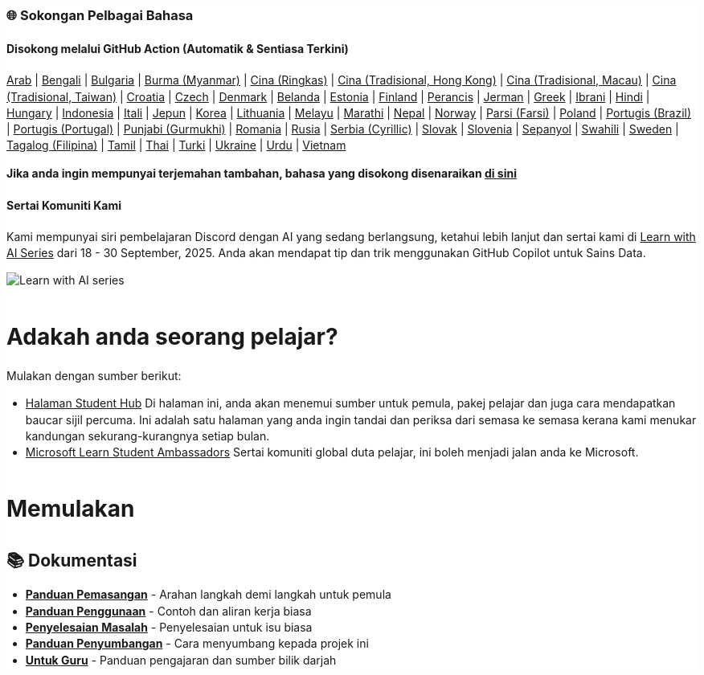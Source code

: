 ### 🌐 Sokongan Pelbagai Bahasa

#### Disokong melalui GitHub Action (Automatik & Sentiasa Terkini)

[Arab](../ar/README.md) | [Bengali](../bn/README.md) | [Bulgaria](../bg/README.md) | [Burma (Myanmar)](../my/README.md) | [Cina (Ringkas)](../zh/README.md) | [Cina (Tradisional, Hong Kong)](../hk/README.md) | [Cina (Tradisional, Macau)](../mo/README.md) | [Cina (Tradisional, Taiwan)](../tw/README.md) | [Croatia](../hr/README.md) | [Czech](../cs/README.md) | [Denmark](../da/README.md) | [Belanda](../nl/README.md) | [Estonia](../et/README.md) | [Finland](../fi/README.md) | [Perancis](../fr/README.md) | [Jerman](../de/README.md) | [Greek](../el/README.md) | [Ibrani](../he/README.md) | [Hindi](../hi/README.md) | [Hungary](../hu/README.md) | [Indonesia](../id/README.md) | [Itali](../it/README.md) | [Jepun](../ja/README.md) | [Korea](../ko/README.md) | [Lithuania](../lt/README.md) | [Melayu](./README.md) | [Marathi](../mr/README.md) | [Nepal](../ne/README.md) | [Norway](../no/README.md) | [Parsi (Farsi)](../fa/README.md) | [Poland](../pl/README.md) | [Portugis (Brazil)](../br/README.md) | [Portugis (Portugal)](../pt/README.md) | [Punjabi (Gurmukhi)](../pa/README.md) | [Romania](../ro/README.md) | [Rusia](../ru/README.md) | [Serbia (Cyrillic)](../sr/README.md) | [Slovak](../sk/README.md) | [Slovenia](../sl/README.md) | [Sepanyol](../es/README.md) | [Swahili](../sw/README.md) | [Sweden](../sv/README.md) | [Tagalog (Filipina)](../tl/README.md) | [Tamil](../ta/README.md) | [Thai](../th/README.md) | [Turki](../tr/README.md) | [Ukraine](../uk/README.md) | [Urdu](../ur/README.md) | [Vietnam](../vi/README.md)

**Jika anda ingin mempunyai terjemahan tambahan, bahasa yang disokong disenaraikan [di sini](https://github.com/Azure/co-op-translator/blob/main/getting_started/supported-languages.md)**

#### Sertai Komuniti Kami 
Kami mempunyai siri pembelajaran Discord dengan AI yang sedang berlangsung, ketahui lebih lanjut dan sertai kami di [Learn with AI Series](https://aka.ms/learnwithai/discord) dari 18 - 30 September, 2025. Anda akan mendapat tip dan trik menggunakan GitHub Copilot untuk Sains Data.

![Learn with AI series](../../translated_images/1.2b28cdc6205e26fef6a21817fe5d83ae8b50fbd0a33e9fed0df05845da5b30b6.ms.jpg)

# Adakah anda seorang pelajar?

Mulakan dengan sumber berikut:

- [Halaman Student Hub](https://docs.microsoft.com/en-gb/learn/student-hub?WT.mc_id=academic-77958-bethanycheum) Di halaman ini, anda akan menemui sumber untuk pemula, pakej pelajar dan juga cara mendapatkan baucar sijil percuma. Ini adalah satu halaman yang anda ingin tandai dan periksa dari semasa ke semasa kerana kami menukar kandungan sekurang-kurangnya setiap bulan.
- [Microsoft Learn Student Ambassadors](https://studentambassadors.microsoft.com?WT.mc_id=academic-77958-bethanycheum) Sertai komuniti global duta pelajar, ini boleh menjadi jalan anda ke Microsoft.

# Memulakan

## 📚 Dokumentasi

- **[Panduan Pemasangan](INSTALLATION.md)** - Arahan langkah demi langkah untuk pemula
- **[Panduan Penggunaan](USAGE.md)** - Contoh dan aliran kerja biasa
- **[Penyelesaian Masalah](TROUBLESHOOTING.md)** - Penyelesaian untuk isu biasa
- **[Panduan Penyumbangan](CONTRIBUTING.md)** - Cara menyumbang kepada projek ini
- **[Untuk Guru](for-teachers.md)** - Panduan pengajaran dan sumber bilik darjah
